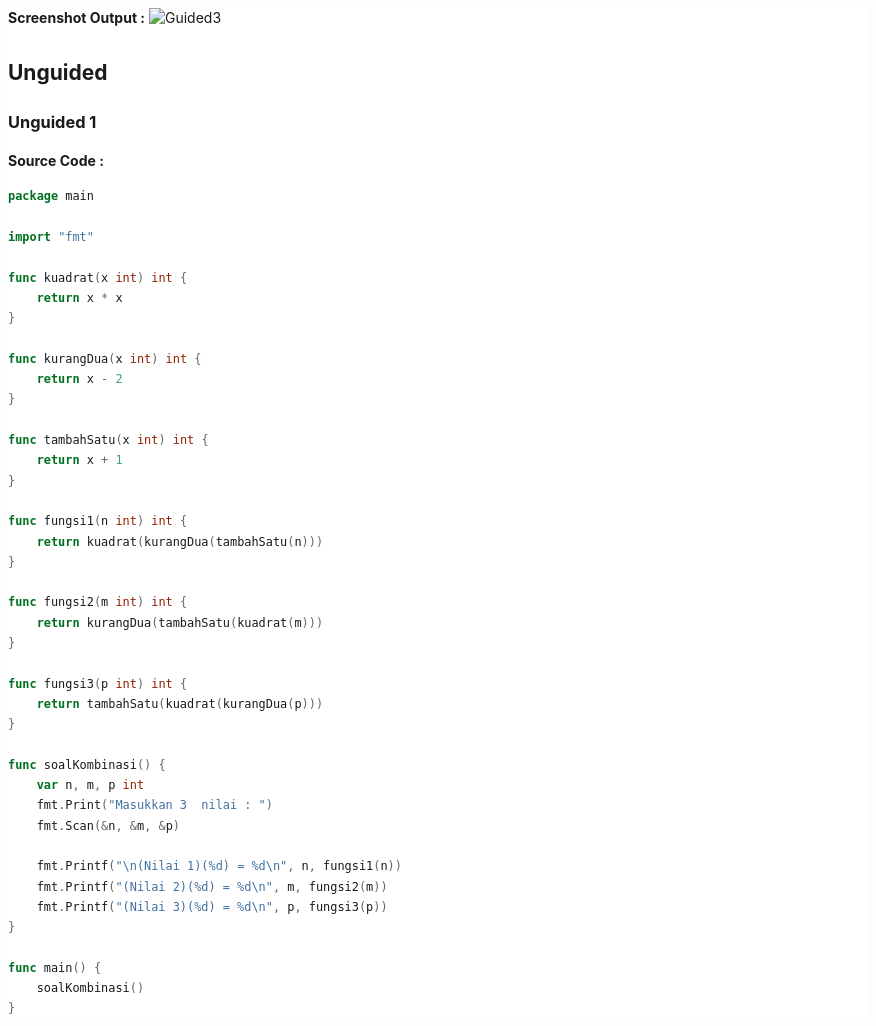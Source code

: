 **Screenshot Output :** 
![Guided3](https://github.com/user-attachments/assets/446f0672-2114-4dd7-b129-9a9edbcdec99)

## Unguided

### Unguided 1

**Source Code :**

```GO
package main

import "fmt"

func kuadrat(x int) int {
	return x * x
}

func kurangDua(x int) int {
	return x - 2
}

func tambahSatu(x int) int {
	return x + 1
}

func fungsi1(n int) int {
	return kuadrat(kurangDua(tambahSatu(n)))
}

func fungsi2(m int) int {
	return kurangDua(tambahSatu(kuadrat(m)))
}

func fungsi3(p int) int {
	return tambahSatu(kuadrat(kurangDua(p)))
}

func soalKombinasi() {
	var n, m, p int
	fmt.Print("Masukkan 3  nilai : ")
	fmt.Scan(&n, &m, &p)

	fmt.Printf("\n(Nilai 1)(%d) = %d\n", n, fungsi1(n))
	fmt.Printf("(Nilai 2)(%d) = %d\n", m, fungsi2(m))
	fmt.Printf("(Nilai 3)(%d) = %d\n", p, fungsi3(p))
}

func main() {
	soalKombinasi()
}
```
